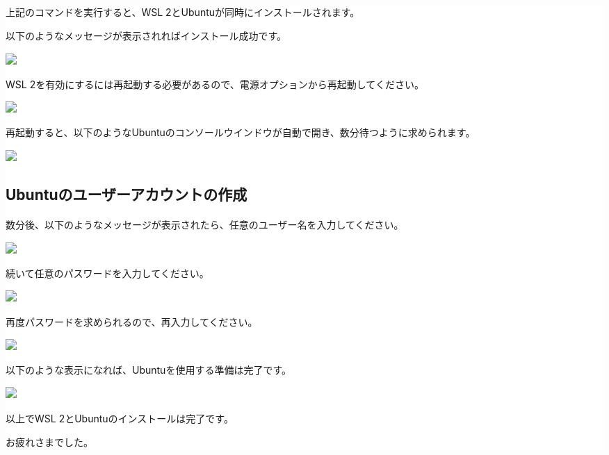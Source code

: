 上記のコマンドを実行すると、WSL 2とUbuntuが同時にインストールされます。

以下のようなメッセージが表示されればインストール成功です。

<img src="https://user-images.githubusercontent.com/25563739/137863076-a8e8d854-4e11-45a8-986b-1ead3ad0c787.png" width="850">

WSL 2を有効にするには再起動する必要があるので、電源オプションから再起動してください。

<img src="https://user-images.githubusercontent.com/25563739/137863400-fd3666a1-6e62-40d0-aac0-d5ee107063b3.png" width="600">

再起動すると、以下のようなUbuntuのコンソールウインドウが自動で開き、数分待つように求められます。

<img src="https://user-images.githubusercontent.com/25563739/128489946-dab5adb7-3737-4c6e-b01b-8dd141275ab1.png" width="800">

## Ubuntuのユーザーアカウントの作成

数分後、以下のようなメッセージが表示されたら、任意のユーザー名を入力してください。

<img src="https://user-images.githubusercontent.com/25563739/128489947-fcc6cf99-1934-48f7-88a9-87942ffb7c33.png" width="800">

続いて任意のパスワードを入力してください。

<img src="https://user-images.githubusercontent.com/25563739/128492495-6a40e926-06b2-49d9-b980-1bbb14c8bde2.png" width="800">

再度パスワードを求められるので、再入力してください。

<img src="https://user-images.githubusercontent.com/25563739/128489952-cd62495f-6f38-4881-ab08-671ec0b3426b.png" width="800">

以下のような表示になれば、Ubuntuを使用する準備は完了です。

<img src="https://user-images.githubusercontent.com/25563739/128492998-153b0846-267c-4567-8d49-d63173847661.png" width="800">

以上でWSL 2とUbuntuのインストールは完了です。

お疲れさまでした。
